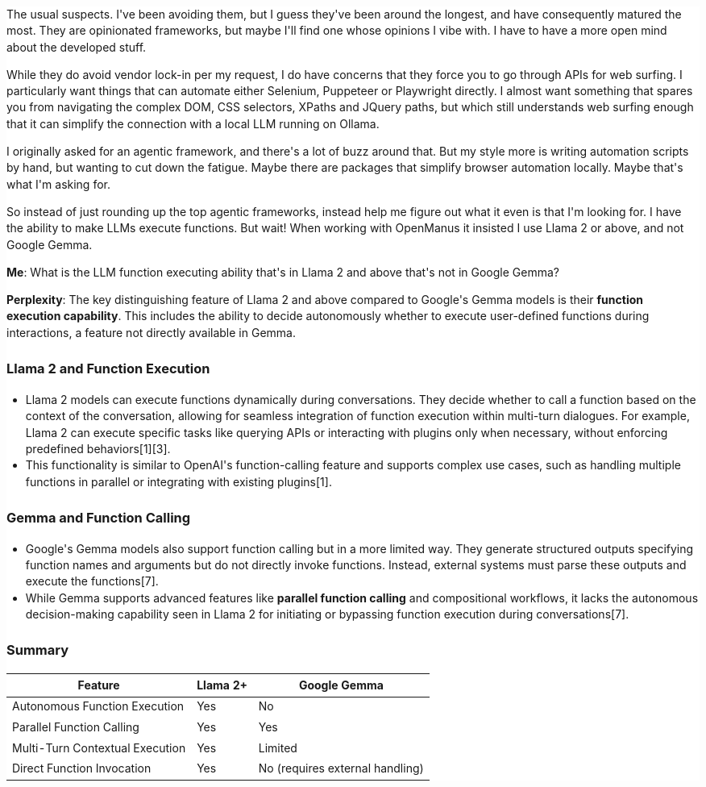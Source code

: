 
The usual suspects. I've been avoiding them, but I guess they've been around the
longest, and have consequently matured the most. They are opinionated
frameworks, but maybe I'll find one whose opinions I vibe with. I have to have a
more open mind about the developed stuff.

While they do avoid vendor lock-in per my request, I do have concerns that they
force you to go through APIs for web surfing. I particularly want things that
can automate either Selenium, Puppeteer or Playwright directly. I almost want
something that spares you from navigating the complex DOM, CSS selectors, XPaths
and JQuery paths, but which still understands web surfing enough that it can
simplify the connection with a local LLM running on Ollama. 

I originally asked for an agentic framework, and there's a lot of buzz around
that. But my style more is writing automation scripts by hand, but wanting to
cut down the fatigue. Maybe there are packages that simplify browser automation
locally. Maybe that's what I'm asking for.

So instead of just rounding up the top agentic frameworks, instead help me
figure out what it even is that I'm looking for. I have the ability to make LLMs
execute functions. But wait! When working with OpenManus it insisted I use Llama
2 or above, and not Google Gemma.

**Me**: What is the LLM function executing ability that's in Llama 2 and above that's not in Google Gemma?

**Perplexity**: The key distinguishing feature of Llama 2 and above compared to Google's Gemma models is their **function execution capability**. This includes the ability to decide autonomously whether to execute user-defined functions during interactions, a feature not directly available in Gemma.

### Llama 2 and Function Execution
- Llama 2 models can execute functions dynamically during conversations. They decide whether to call a function based on the context of the conversation, allowing for seamless integration of function execution within multi-turn dialogues. For example, Llama 2 can execute specific tasks like querying APIs or interacting with plugins only when necessary, without enforcing predefined behaviors[1][3].
- This functionality is similar to OpenAI's function-calling feature and supports complex use cases, such as handling multiple functions in parallel or integrating with existing plugins[1].

### Gemma and Function Calling
- Google's Gemma models also support function calling but in a more limited way. They generate structured outputs specifying function names and arguments but do not directly invoke functions. Instead, external systems must parse these outputs and execute the functions[7].
- While Gemma supports advanced features like **parallel function calling** and compositional workflows, it lacks the autonomous decision-making capability seen in Llama 2 for initiating or bypassing function execution during conversations[7].

### Summary
| Feature                        | Llama 2+                                | Google Gemma                         |
|--------------------------------|-----------------------------------------|--------------------------------------|
| Autonomous Function Execution  | Yes                                     | No                                   |
| Parallel Function Calling      | Yes                                     | Yes                                  |
| Multi-Turn Contextual Execution| Yes                                     | Limited                              |
| Direct Function Invocation     | Yes                                     | No (requires external handling)      |
